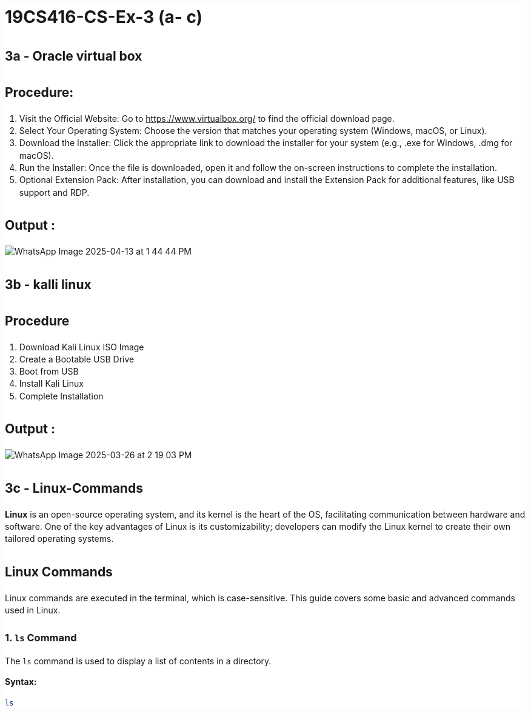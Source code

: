 # 19CS416-CS-Ex-3 (a- c) 
## 3a - Oracle virtual box
## Procedure:
1. Visit the Official Website: Go to https://www.virtualbox.org/ to find the official download page.
2. Select Your Operating System: Choose the version that matches your operating system (Windows, macOS, or Linux).
3. Download the Installer: Click the appropriate link to download the installer for your system (e.g., .exe for Windows, .dmg for macOS).
4. Run the Installer: Once the file is downloaded, open it and follow the on-screen instructions to complete the installation.
5. Optional Extension Pack: After installation, you can download and install the Extension Pack for additional features, like USB support and RDP.
## Output :
![WhatsApp Image 2025-04-13 at 1 44 44 PM](https://github.com/user-attachments/assets/f21c52c7-9e83-4668-9216-b30030dd6b80)

## 3b - kalli linux
## Procedure
1. Download Kali Linux ISO Image
2. Create a Bootable USB Drive
3. Boot from USB
4. Install Kali Linux
5. Complete Installation
## Output :
![WhatsApp Image 2025-03-26 at 2 19 03 PM](https://github.com/user-attachments/assets/d7195118-43a8-41b9-b41b-dd94d5c0a4a8)

## 3c - Linux-Commands

**Linux** is an open-source operating system, and its kernel is the heart of the OS, facilitating communication between hardware and software. One of the key advantages of Linux is its customizability; developers can modify the Linux kernel to create their own tailored operating systems.

## Linux Commands

Linux commands are executed in the terminal, which is case-sensitive. This guide covers some basic and advanced commands used in Linux.

### 1. `ls` Command

The `ls` command is used to display a list of contents in a directory.

**Syntax:** 
```bash
ls
```
